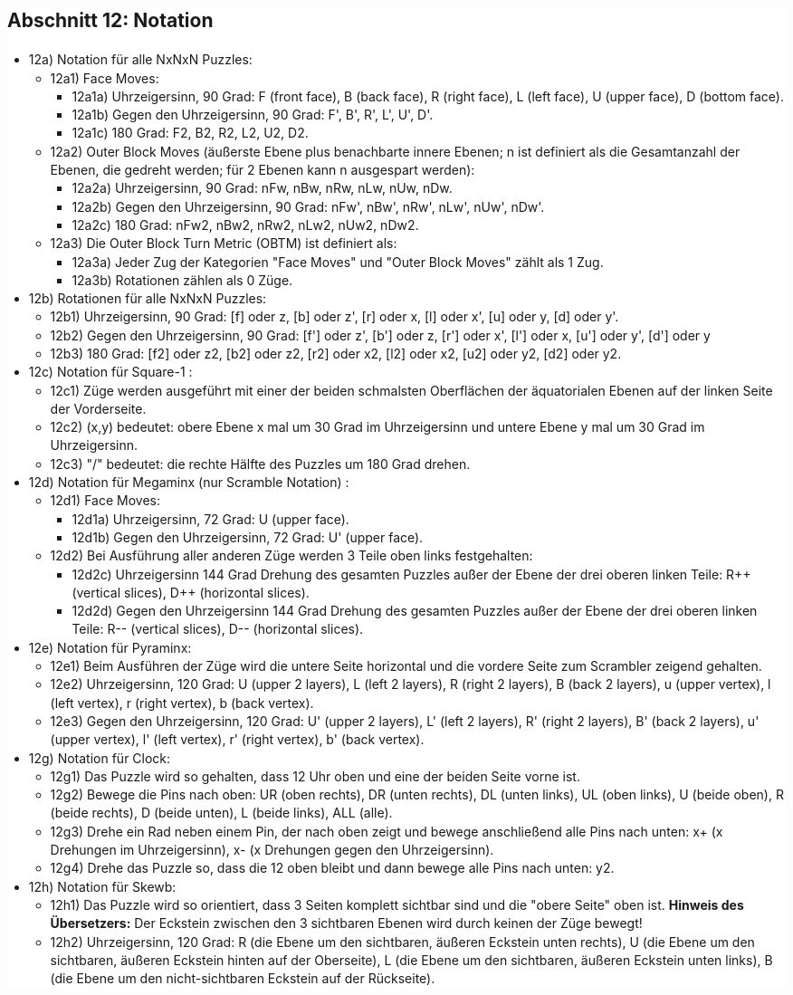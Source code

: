 ## <article-12><notation><notation> Abschnitt 12: Notation

- 12a) Notation für alle NxNxN Puzzles:
	- 12a1) Face Moves:
		- 12a1a) Uhrzeigersinn, 90 Grad: F (front face), B (back face), R (right face), L (left face), U (upper face), D (bottom face).
		- 12a1b) Gegen den Uhrzeigersinn, 90 Grad: F', B', R', L', U', D'.
		- 12a1c) 180 Grad: F2, B2, R2, L2, U2, D2.
	- 12a2) Outer Block Moves (äußerste Ebene plus benachbarte innere Ebenen; n ist definiert als die Gesamtanzahl der Ebenen, die gedreht werden; für 2 Ebenen kann n ausgespart werden):
		- 12a2a) Uhrzeigersinn, 90 Grad: nFw, nBw, nRw, nLw, nUw, nDw.
		- 12a2b) Gegen den Uhrzeigersinn, 90 Grad: nFw', nBw', nRw', nLw', nUw', nDw'.
		- 12a2c) 180 Grad: nFw2, nBw2, nRw2, nLw2, nUw2, nDw2.
	- 12a3) Die Outer Block Turn Metric (OBTM) ist definiert als:
		- 12a3a) Jeder Zug der Kategorien "Face Moves" und "Outer Block Moves" zählt als 1 Zug.
		- 12a3b) Rotationen zählen als 0 Züge.
- 12b) Rotationen für alle NxNxN Puzzles:
	- 12b1) Uhrzeigersinn, 90 Grad: [f] oder z, [b] oder z', [r] oder x, [l] oder x', [u] oder y, [d] oder y'.
	- 12b2) Gegen den Uhrzeigersinn, 90 Grad: [f'] oder z', [b'] oder z, [r'] oder x', [l'] oder x, [u'] oder y', [d'] oder y
	- 12b3) 180 Grad: [f2] oder z2, [b2] oder z2, [r2] oder x2, [l2] oder x2, [u2] oder y2, [d2] oder y2.
- 12c) Notation für Square-1 :
	- 12c1) Züge werden ausgeführt mit einer der beiden schmalsten Oberflächen der äquatorialen Ebenen auf der linken Seite der Vorderseite.
	- 12c2) (x,y) bedeutet: obere Ebene x mal um 30 Grad im Uhrzeigersinn und untere Ebene y mal um 30 Grad im Uhrzeigersinn.
	- 12c3) "/" bedeutet: die rechte Hälfte des Puzzles um 180 Grad drehen.
- 12d) Notation für Megaminx (nur Scramble Notation) :
	- 12d1) Face Moves:
		- 12d1a) Uhrzeigersinn, 72 Grad: U (upper face).
		- 12d1b) Gegen den Uhrzeigersinn, 72 Grad: U' (upper face).
	- 12d2) Bei Ausführung aller anderen Züge werden 3 Teile oben links festgehalten:
		- 12d2c) Uhrzeigersinn 144 Grad Drehung des gesamten Puzzles außer der Ebene der drei oberen linken Teile: R++ (vertical slices), D++ (horizontal slices).
		- 12d2d) Gegen den Uhrzeigersinn 144 Grad Drehung des gesamten Puzzles außer der Ebene der drei oberen linken Teile: R-- (vertical slices), D-- (horizontal slices).
- 12e) Notation für Pyraminx:
	- 12e1) Beim Ausführen der Züge wird die untere Seite horizontal und die vordere Seite zum Scrambler zeigend gehalten.
	- 12e2) Uhrzeigersinn, 120 Grad: U (upper 2 layers), L (left 2 layers), R (right 2 layers), B (back 2 layers), u (upper vertex), l (left vertex), r (right vertex), b (back vertex).
	- 12e3) Gegen den Uhrzeigersinn, 120 Grad: U' (upper 2 layers), L' (left 2 layers), R' (right 2 layers), B' (back 2 layers), u' (upper vertex), l' (left vertex), r' (right vertex), b' (back vertex).
- 12g) Notation für Clock:
	- 12g1) Das Puzzle wird so gehalten, dass 12 Uhr oben und eine der beiden Seite vorne ist.
	- 12g2) Bewege die Pins nach oben: UR (oben rechts), DR (unten rechts), DL (unten links), UL (oben links), U (beide oben), R (beide rechts), D (beide unten), L (beide links), ALL (alle).
	- 12g3) Drehe ein Rad neben einem Pin, der nach oben zeigt und bewege anschließend alle Pins nach unten: x+ (x Drehungen im Uhrzeigersinn), x- (x Drehungen gegen den Uhrzeigersinn).
	- 12g4) Drehe das Puzzle so, dass die 12 oben bleibt und dann bewege alle Pins nach unten: y2.
- 12h) Notation für Skewb:
	- 12h1) Das Puzzle wird so orientiert, dass 3 Seiten komplett sichtbar sind und die "obere Seite" oben ist. **Hinweis des Übersetzers:** Der Eckstein zwischen den 3 sichtbaren Ebenen wird durch keinen der Züge bewegt!
	- 12h2) Uhrzeigersinn, 120 Grad: R (die Ebene um den sichtbaren, äußeren Eckstein unten rechts), U (die Ebene um den sichtbaren, äußeren Eckstein hinten auf der Oberseite), L (die Ebene um den sichtbaren, äußeren Eckstein unten links), B (die Ebene um den nicht-sichtbaren Eckstein auf der Rückseite).